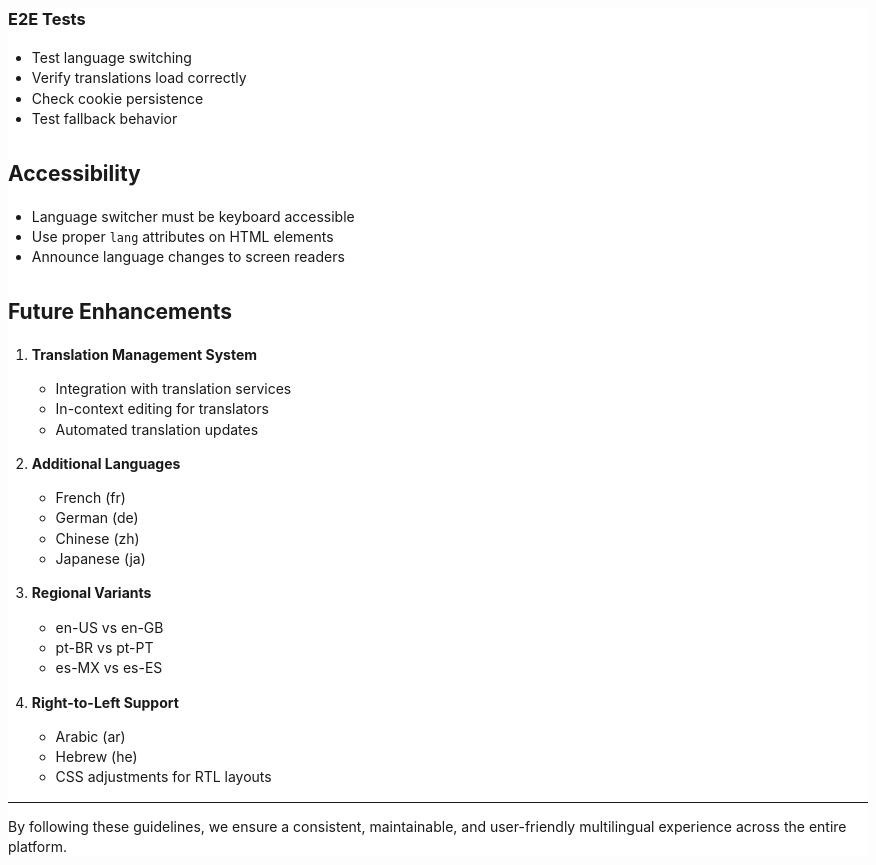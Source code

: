 ### E2E Tests
- Test language switching
- Verify translations load correctly
- Check cookie persistence
- Test fallback behavior

## Accessibility

- Language switcher must be keyboard accessible
- Use proper `lang` attributes on HTML elements
- Announce language changes to screen readers

## Future Enhancements

1. **Translation Management System**
   - Integration with translation services
   - In-context editing for translators
   - Automated translation updates

2. **Additional Languages**
   - French (fr)
   - German (de)
   - Chinese (zh)
   - Japanese (ja)

3. **Regional Variants**
   - en-US vs en-GB
   - pt-BR vs pt-PT
   - es-MX vs es-ES

4. **Right-to-Left Support**
   - Arabic (ar)
   - Hebrew (he)
   - CSS adjustments for RTL layouts

---

By following these guidelines, we ensure a consistent, maintainable, and user-friendly multilingual experience across the entire platform.